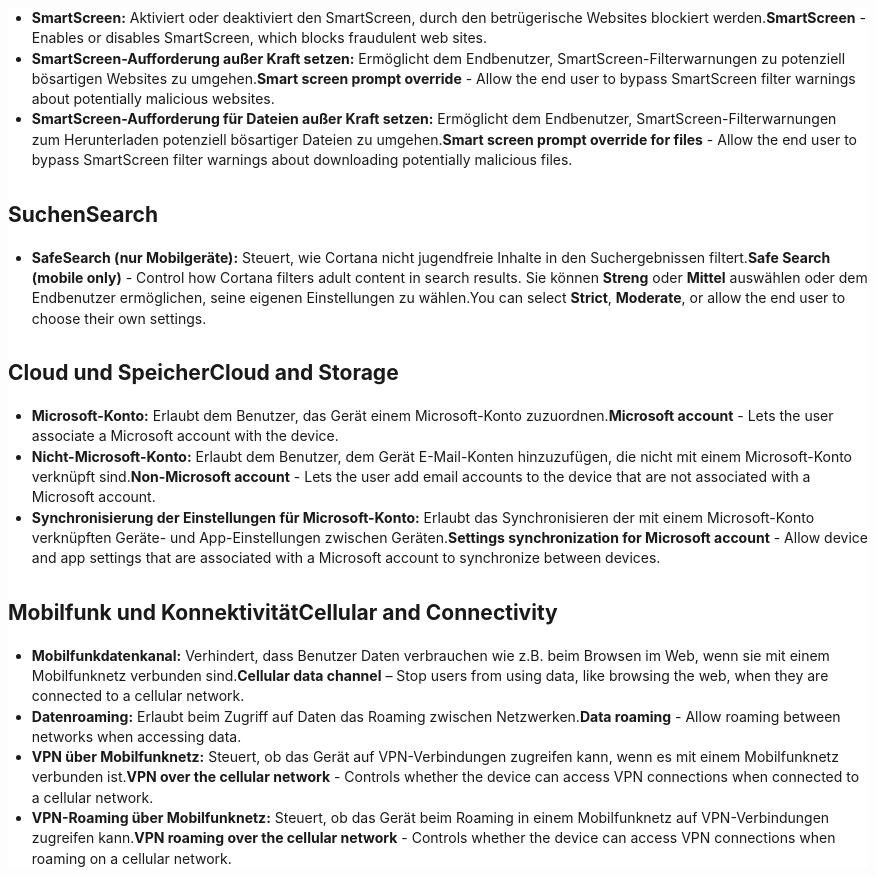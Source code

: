 -   <span data-ttu-id="8af0f-202">**SmartScreen:** Aktiviert oder deaktiviert den SmartScreen, durch den betrügerische Websites blockiert werden.</span><span class="sxs-lookup"><span data-stu-id="8af0f-202">**SmartScreen** - Enables or disables SmartScreen, which blocks fraudulent web sites.</span></span>
-   <span data-ttu-id="8af0f-203">**SmartScreen-Aufforderung außer Kraft setzen:** Ermöglicht dem Endbenutzer, SmartScreen-Filterwarnungen zu potenziell bösartigen Websites zu umgehen.</span><span class="sxs-lookup"><span data-stu-id="8af0f-203">**Smart screen prompt override** - Allow the end user to bypass SmartScreen filter warnings about potentially malicious websites.</span></span>
-   <span data-ttu-id="8af0f-204">**SmartScreen-Aufforderung für Dateien außer Kraft setzen:** Ermöglicht dem Endbenutzer, SmartScreen-Filterwarnungen zum Herunterladen potenziell bösartiger Dateien zu umgehen.</span><span class="sxs-lookup"><span data-stu-id="8af0f-204">**Smart screen prompt override for files** - Allow the end user to bypass SmartScreen filter warnings about downloading potentially malicious files.</span></span>

## <a name="search"></a><span data-ttu-id="8af0f-205">Suchen</span><span class="sxs-lookup"><span data-stu-id="8af0f-205">Search</span></span>
- <span data-ttu-id="8af0f-206">**SafeSearch (nur Mobilgeräte):** Steuert, wie Cortana nicht jugendfreie Inhalte in den Suchergebnissen filtert.</span><span class="sxs-lookup"><span data-stu-id="8af0f-206">**Safe Search (mobile only)** - Control how Cortana filters adult content in search results.</span></span> <span data-ttu-id="8af0f-207">Sie können **Streng** oder **Mittel** auswählen oder dem Endbenutzer ermöglichen, seine eigenen Einstellungen zu wählen.</span><span class="sxs-lookup"><span data-stu-id="8af0f-207">You can select **Strict**, **Moderate**, or allow the end user to choose their own settings.</span></span>

## <a name="cloud-and-storage"></a><span data-ttu-id="8af0f-208">Cloud und Speicher</span><span class="sxs-lookup"><span data-stu-id="8af0f-208">Cloud and Storage</span></span>
-   <span data-ttu-id="8af0f-209">**Microsoft-Konto:** Erlaubt dem Benutzer, das Gerät einem Microsoft-Konto zuzuordnen.</span><span class="sxs-lookup"><span data-stu-id="8af0f-209">**Microsoft account** - Lets the user associate a Microsoft account with the device.</span></span>
-   <span data-ttu-id="8af0f-210">**Nicht-Microsoft-Konto:** Erlaubt dem Benutzer, dem Gerät E-Mail-Konten hinzuzufügen, die nicht mit einem Microsoft-Konto verknüpft sind.</span><span class="sxs-lookup"><span data-stu-id="8af0f-210">**Non-Microsoft account** - Lets the user add email accounts to the device that are not associated with a Microsoft account.</span></span>
-   <span data-ttu-id="8af0f-211">**Synchronisierung der Einstellungen für Microsoft-Konto:** Erlaubt das Synchronisieren der mit einem Microsoft-Konto verknüpften Geräte- und App-Einstellungen zwischen Geräten.</span><span class="sxs-lookup"><span data-stu-id="8af0f-211">**Settings synchronization for Microsoft account** - Allow device and app settings that are associated with a Microsoft account to synchronize between devices.</span></span>

## <a name="cellular-and-connectivity"></a><span data-ttu-id="8af0f-212">Mobilfunk und Konnektivität</span><span class="sxs-lookup"><span data-stu-id="8af0f-212">Cellular and Connectivity</span></span>

-   <span data-ttu-id="8af0f-213">**Mobilfunkdatenkanal:** Verhindert, dass Benutzer Daten verbrauchen wie z.B. beim Browsen im Web, wenn sie mit einem Mobilfunknetz verbunden sind.</span><span class="sxs-lookup"><span data-stu-id="8af0f-213">**Cellular data channel** – Stop users from using data, like browsing the web, when they are connected to a cellular network.</span></span> 
-   <span data-ttu-id="8af0f-214">**Datenroaming:** Erlaubt beim Zugriff auf Daten das Roaming zwischen Netzwerken.</span><span class="sxs-lookup"><span data-stu-id="8af0f-214">**Data roaming** - Allow roaming between networks when accessing data.</span></span>
-   <span data-ttu-id="8af0f-215">**VPN über Mobilfunknetz:** Steuert, ob das Gerät auf VPN-Verbindungen zugreifen kann, wenn es mit einem Mobilfunknetz verbunden ist.</span><span class="sxs-lookup"><span data-stu-id="8af0f-215">**VPN over the cellular network** - Controls whether the device can access VPN connections when connected to a cellular network.</span></span>
-   <span data-ttu-id="8af0f-216">**VPN-Roaming über Mobilfunknetz:** Steuert, ob das Gerät beim Roaming in einem Mobilfunknetz auf VPN-Verbindungen zugreifen kann.</span><span class="sxs-lookup"><span data-stu-id="8af0f-216">**VPN roaming over the cellular network** - Controls whether the device can access VPN connections when roaming on a cellular network.</span></span>
